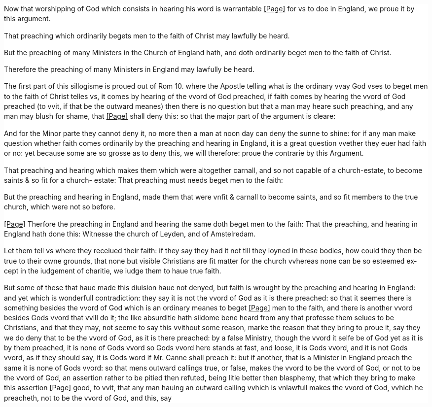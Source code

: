 Now that worshipping of God which consists in hearing his word is warrant­able
[[Page]](http://eebo.chadwyck.com/downloadtiff?vid=12562&page=8) for vs to doe
in England, we proue it by this argument.

That preaching which ordina­rily begets men to the faith of Christ may
lawfully be heard.

But the preaching of many Ministers in the Church of En­gland hath, and doth
ordinarily beget men to the faith of Christ.

Therefore the preaching of many Ministers in England may lawfully be heard.

The first part of this sillogisme is pro­ued out of Rom 10. where the Apostle
telling what is the ordinary vvay God vses to beget men to the faith of Christ
telles vs, it comes by hearing of the vvord of God preached, if faith comes by
hearing the vvord of God preached (to vvit, if that be the outward mea­nes)
then there is no question but that a man may heare such preaching, and any man
may blush for shame, that
[[Page]](http://eebo.chadwyck.com/downloadtiff?vid=12562&page=8) shall deny
this: so that the major part of the argument is cleare:

And for the Minor parte they can­not deny it, no more then a man at noon day
can deny the sunne to shine: for if any man make question whether faith comes
ordinarily by the prea­ching and hearing in England, it is a great question
vvether they euer had faith or no: yet because some are so grosse as to deny
this, we will therefore: proue the contrarie by this Argument.

That preaching and hearing which makes them which were altogether carnall, and
so not ca­pable of a church-estate, to be­come saints & so fit for a church-
estate: That preaching must needs beget men to the faith:

But the preaching and hearing in England, made them that were vnfit & carnall
to become saints, and so fit members to the true church, which were not so
be­fore.

[[Page]](http://eebo.chadwyck.com/downloadtiff?vid=12562&page=9) Therfore the
preaching in En­gland and hearing the same doth beget men to the faith: That
the preaching, and hearing in En­gland hath done this: Witnesse the church of
Leyden, and of Amstelredam.

Let them tell vs where they recei­ued their faith: if they say they had it not
till they ioyned in these bodies, how could they then be true to their owne
grounds, that none but visible Christians are fit matter for the church
vvhereas none can be so esteemed ex­cept in the iudgement of charitie, we
iudge them to haue true faith.

But some of these that haue made this diuision haue not denyed, but faith is
wrought by the preaching and hearing in England: and yet which is wonderfull
contradiction: they say it is not the vvord of God as it is there preached: so
that it seemes there is something besides the vvord of God which is an
ordinary meanes to beget
[[Page]](http://eebo.chadwyck.com/downloadtiff?vid=12562&page=9) men to the
faith, and there is another vvord besides Gods vvord that vvill do it; the
like absurditie hath sildome bene heard from any that professe them selues to
be Christians, and that they may, not seeme to say this vvithout some reason,
marke the reason that they bring to proue it, say they we do deny that to be
the vvord of God, as it is there preached: by a false Ministry, though the
vvord it selfe be of God yet as it is by them preached, it is none of Gods
vvord so Gods vvord here stands at fast, and loose, it is Gods vvord, and it
is not Gods vvord, as if they should say, it is Gods word if Mr. Canne shall
preach it: but if another, that is a Minister in England preach the same it is
none of Gods vvord: so that mens outward callings true, or false, makes the
vvord to be the vvord of God, or not to be the vvord of God, an asser­tion
rather to be pitied then refuted, being litle better then blasphemy, that
which they bring to make this assertion
[[Page]](http://eebo.chadwyck.com/downloadtiff?vid=12562&page=10) good, to
vvit, that any man hauing an outward calling vvhich is vnlaw­full makes the
vvord of God, vvhich he preacheth, not to be the vvord of God, and this, say